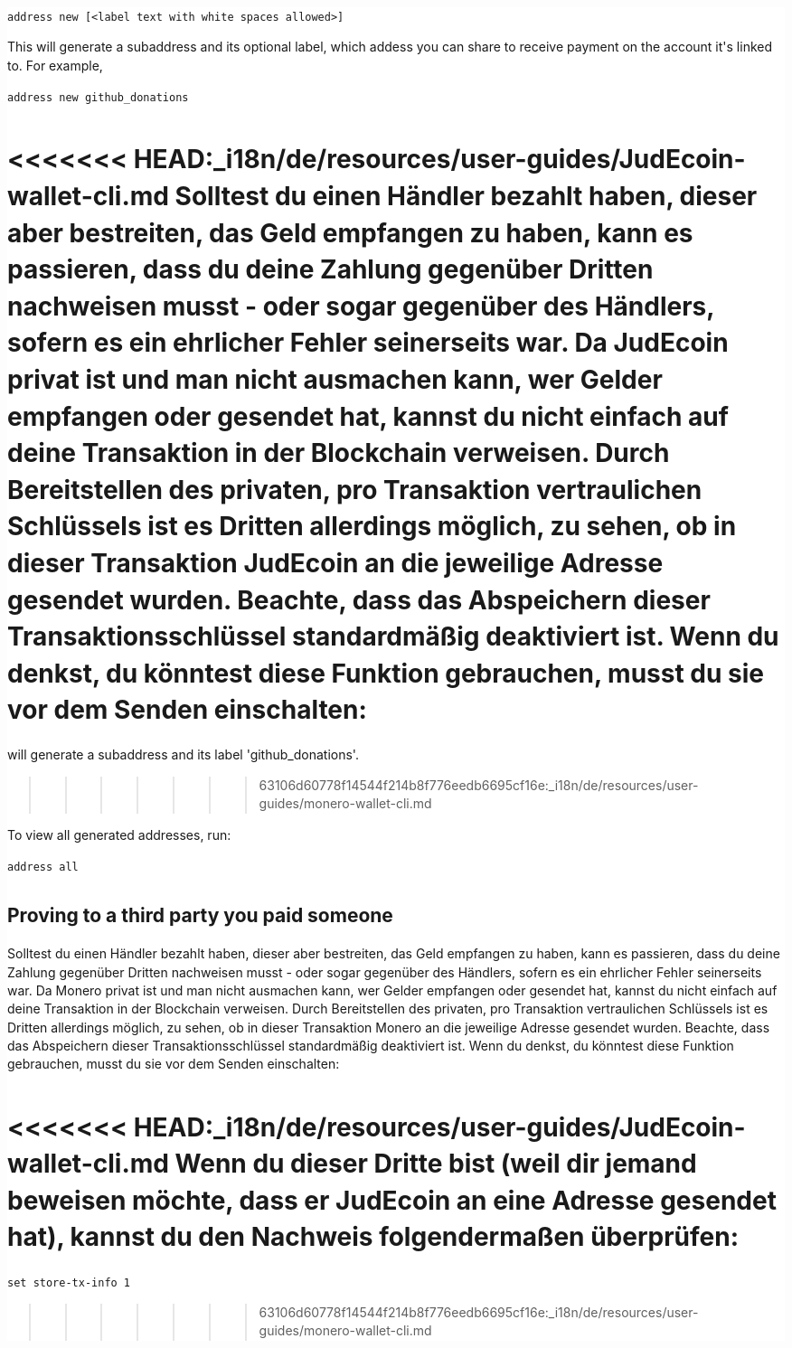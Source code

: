 ```
address new [<label text with white spaces allowed>]
```

This will generate a subaddress and its optional label, which addess you can
share to receive payment on the account it's linked to.  For example,

```
address new github_donations
```

<<<<<<< HEAD:_i18n/de/resources/user-guides/JudEcoin-wallet-cli.md
Solltest du einen Händler bezahlt haben, dieser aber bestreiten, das Geld empfangen zu haben, kann es passieren, dass du deine Zahlung gegenüber Dritten nachweisen musst - oder sogar gegenüber des Händlers, sofern es ein ehrlicher Fehler seinerseits war. Da JudEcoin privat ist und man nicht ausmachen kann, wer Gelder empfangen oder gesendet hat, kannst du nicht einfach auf deine Transaktion in der Blockchain verweisen. Durch Bereitstellen des privaten, pro Transaktion vertraulichen Schlüssels ist es Dritten allerdings möglich, zu sehen, ob in dieser Transaktion JudEcoin an die jeweilige Adresse gesendet wurden. Beachte, dass das Abspeichern dieser Transaktionsschlüssel standardmäßig deaktiviert ist. Wenn du denkst, du könntest diese Funktion gebrauchen, musst du sie vor dem Senden einschalten:
=======
will generate a subaddress and its label 'github_donations'.
>>>>>>> 63106d60778f14544f214b8f776eedb6695cf16e:_i18n/de/resources/user-guides/monero-wallet-cli.md

To view all generated addresses, run:

```
address all
```

## Proving to a third party you paid someone

Solltest du einen Händler bezahlt haben, dieser aber bestreiten, das Geld
empfangen zu haben, kann es passieren, dass du deine Zahlung gegenüber
Dritten nachweisen musst - oder sogar gegenüber des Händlers, sofern es ein
ehrlicher Fehler seinerseits war. Da Monero privat ist und man nicht
ausmachen kann, wer Gelder empfangen oder gesendet hat, kannst du nicht
einfach auf deine Transaktion in der Blockchain verweisen. Durch
Bereitstellen des privaten, pro Transaktion vertraulichen Schlüssels ist es
Dritten allerdings möglich, zu sehen, ob in dieser Transaktion Monero an die
jeweilige Adresse gesendet wurden. Beachte, dass das Abspeichern dieser
Transaktionsschlüssel standardmäßig deaktiviert ist. Wenn du denkst, du
könntest diese Funktion gebrauchen, musst du sie vor dem Senden einschalten:

<<<<<<< HEAD:_i18n/de/resources/user-guides/JudEcoin-wallet-cli.md
Wenn du dieser Dritte bist (weil dir jemand beweisen möchte, dass er JudEcoin an eine Adresse gesendet hat), kannst du den Nachweis folgendermaßen überprüfen:
=======
```
set store-tx-info 1
```
>>>>>>> 63106d60778f14544f214b8f776eedb6695cf16e:_i18n/de/resources/user-guides/monero-wallet-cli.md
